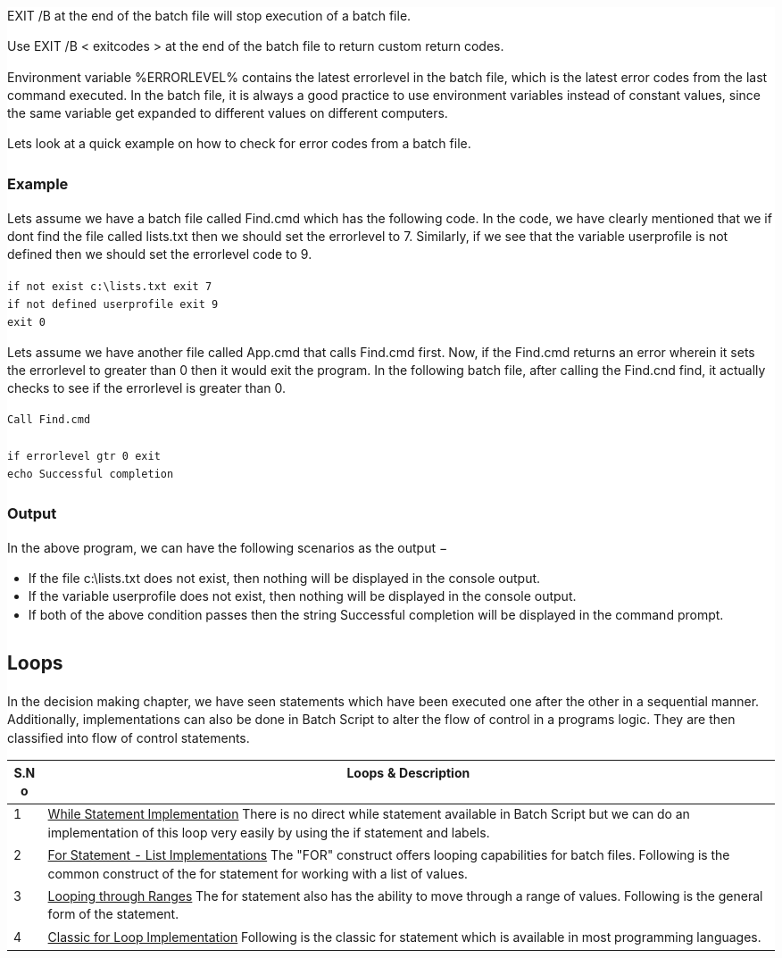 EXIT /B at the end of the batch file will stop execution of a batch file.

Use EXIT /B < exitcodes > at the end of the batch file to return custom return codes.

Environment variable %ERRORLEVEL% contains the latest errorlevel in the batch file, which is the latest error codes from the last command executed. In the batch file, it is always a good practice to use environment variables instead of constant values, since the same variable get expanded to different values on different computers.

Lets look at a quick example on how to check for error codes from a batch file.

### Example

Lets assume we have a batch file called Find.cmd which has the following code. In the code, we have clearly mentioned that we if dont find the file called lists.txt then we should set the errorlevel to 7. Similarly, if we see that the variable userprofile is not defined then we should set the errorlevel code to 9.

```
if not exist c:\lists.txt exit 7 
if not defined userprofile exit 9 
exit 0
```

Lets assume we have another file called App.cmd that calls Find.cmd first. Now, if the Find.cmd returns an error wherein it sets the errorlevel to greater than 0 then it would exit the program. In the following batch file, after calling the Find.cnd find, it actually checks to see if the errorlevel is greater than 0.

```
Call Find.cmd

if errorlevel gtr 0 exit 
echo Successful completion
```

### Output

In the above program, we can have the following scenarios as the output −

* If the file c:\lists.txt does not exist, then nothing will be displayed in the console output.
* If the variable userprofile does not exist, then nothing will be displayed in the console output.
* If both of the above condition passes then the string Successful completion will be displayed in the command prompt.

## Loops

In the decision making chapter, we have seen statements which have been executed one after the other in a sequential manner. Additionally, implementations can also be done in Batch Script to alter the flow of control in a programs logic. They are then classified into flow of control statements.

| S.No | Loops & Description |
| --- | --- |
| 1 | [While Statement Implementation](batch_script_while_statement_implementation.md) There is no direct while statement available in Batch Script but we can do an implementation of this loop very easily by using the if statement and labels. |
| 2 | [For Statement - List Implementations](batch_script_for_statement_implementations.md) The "FOR" construct offers looping capabilities for batch files. Following is the common construct of the for statement for working with a list of values. |
| 3 | [Looping through Ranges](batch_script_looping_through_ranges.md) The for statement also has the ability to move through a range of values. Following is the general form of the statement. |
| 4 | [Classic for Loop Implementation](batch_script_classic_loop_implementationn.md) Following is the classic for statement which is available in most programming languages. |

